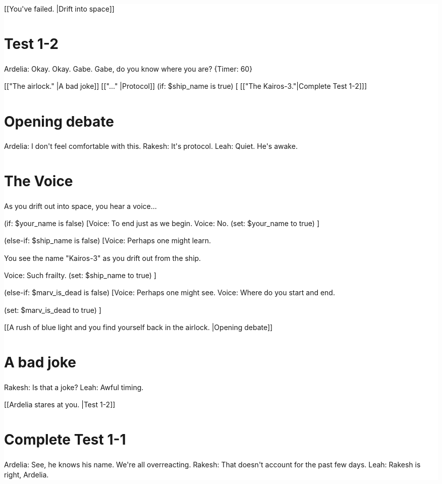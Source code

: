 [[You've failed. |Drift into space]]

# Test 1-2
Ardelia: Okay. Okay. Gabe. Gabe, do you know where you are? {Timer: 60}

[["The airlock." |A bad joke]]
[["..." |Protocol]]
(if: $ship_name is true)
[ [["The Kairos-3."|Complete Test 1-2]]]

# Opening debate
Ardelia: I don't feel comfortable with this.
Rakesh: It's protocol.
Leah: Quiet. He's awake.



# The Voice
As you drift out into space, you hear a voice...

(if: $your_name is false)
[Voice: To end just as we begin.
Voice: No.
(set: $your_name to true)
]

(else-if: $ship_name is false)
[Voice: Perhaps one might learn.

You see the name "Kairos-3" as you drift out from the ship.

Voice: Such frailty.
(set: $ship_name to true)
]

(else-if: $marv_is_dead is false)
[Voice: Perhaps one might see.
Voice: Where do you start and end.

(set: $marv_is_dead to true)
]

[[A rush of blue light and you find yourself back in the airlock. |Opening debate]]

# A bad joke
Rakesh: Is that a joke?
Leah: Awful timing.

[[Ardelia stares at you. |Test 1-2]]

# Complete Test 1-1
Ardelia: See, he knows his name. We're all overreacting.
Rakesh: That doesn't account for the past few days.
Leah: Rakesh is right, Ardelia.

